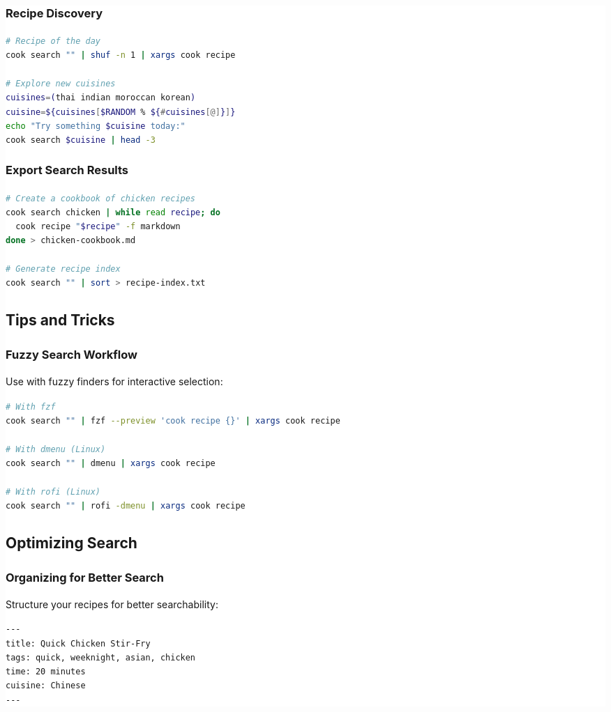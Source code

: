 ### Recipe Discovery

```bash
# Recipe of the day
cook search "" | shuf -n 1 | xargs cook recipe

# Explore new cuisines
cuisines=(thai indian moroccan korean)
cuisine=${cuisines[$RANDOM % ${#cuisines[@]}]}
echo "Try something $cuisine today:"
cook search $cuisine | head -3
```

### Export Search Results

```bash
# Create a cookbook of chicken recipes
cook search chicken | while read recipe; do
  cook recipe "$recipe" -f markdown
done > chicken-cookbook.md

# Generate recipe index
cook search "" | sort > recipe-index.txt
```

## Tips and Tricks

### Fuzzy Search Workflow

Use with fuzzy finders for interactive selection:

```bash
# With fzf
cook search "" | fzf --preview 'cook recipe {}' | xargs cook recipe

# With dmenu (Linux)
cook search "" | dmenu | xargs cook recipe

# With rofi (Linux)
cook search "" | rofi -dmenu | xargs cook recipe
```


## Optimizing Search

### Organizing for Better Search

Structure your recipes for better searchability:

```cooklang
---
title: Quick Chicken Stir-Fry
tags: quick, weeknight, asian, chicken
time: 20 minutes
cuisine: Chinese
---
```
